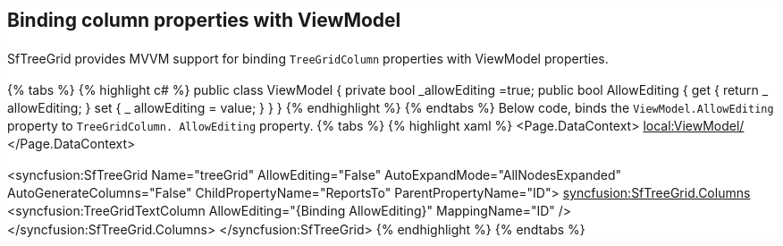 </tr>
</table>

## Binding column properties with ViewModel

SfTreeGrid provides MVVM support for binding `TreeGridColumn` properties with ViewModel properties. 

{% tabs %}
{% highlight c# %}
public class ViewModel
{
    private bool _allowEditing =true;
    public bool AllowEditing
    {
        get { return _ allowEditing; }
        set { _ allowEditing = value; }
    }
}
{% endhighlight %}
{% endtabs %}
Below code, binds the `ViewModel.AllowEditing` property to `TreeGridColumn. AllowEditing` property.
{% tabs %}
{% highlight xaml %}
<Page.DataContext>
    <local:ViewModel/>
</Page.DataContext>

<syncfusion:SfTreeGrid Name="treeGrid"
                        AllowEditing="False"
                        AutoExpandMode="AllNodesExpanded"
                        AutoGenerateColumns="False"
                        ChildPropertyName="ReportsTo"
                        ParentPropertyName="ID">
    <syncfusion:SfTreeGrid.Columns>
        <syncfusion:TreeGridTextColumn AllowEditing="{Binding AllowEditing}" MappingName="ID" />
    </syncfusion:SfTreeGrid.Columns>
</syncfusion:SfTreeGrid>
{% endhighlight %}
{% endtabs %}
